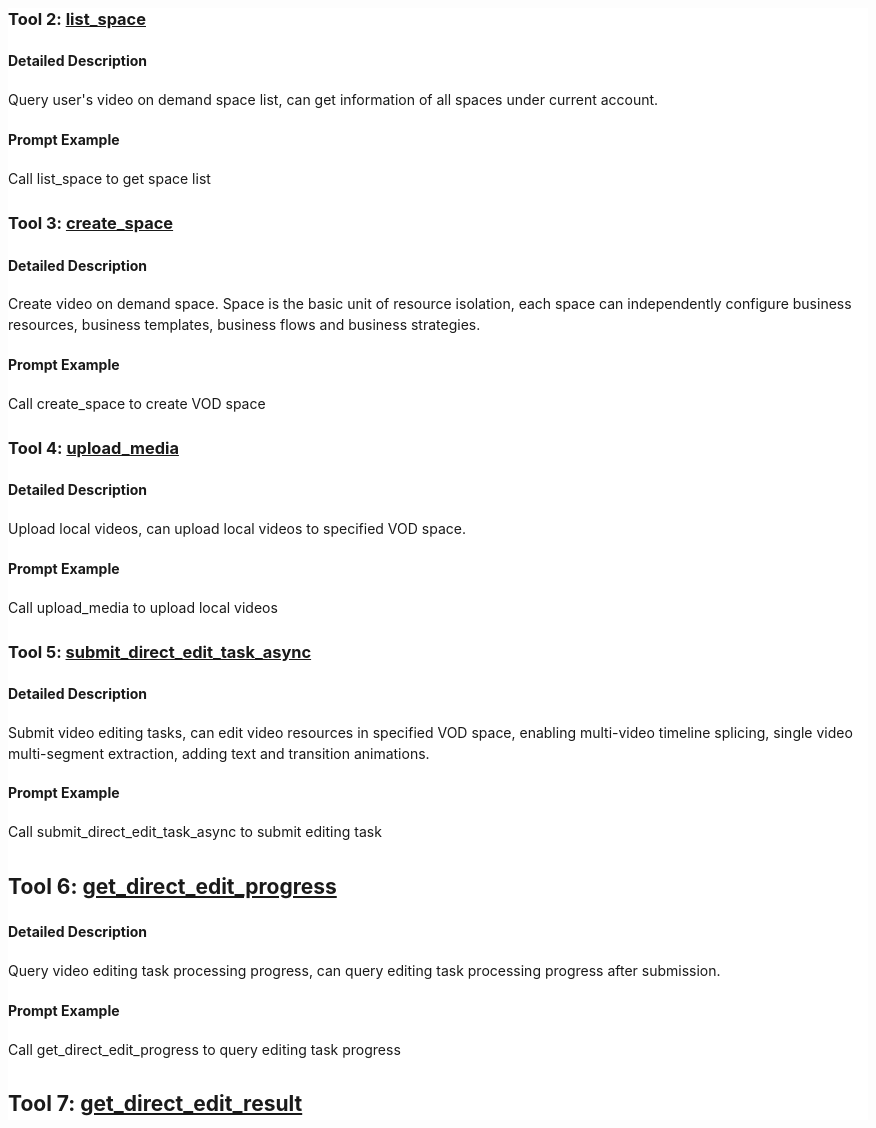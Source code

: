 ### Tool 2: [list_space](https://www.volcengine.com/docs/4/107686)

#### Detailed Description
Query user's video on demand space list, can get information of all spaces under current account.

#### Prompt Example
Call list_space to get space list

### Tool 3: [create_space](https://www.volcengine.com/docs/4/107685)

#### Detailed Description
Create video on demand space. Space is the basic unit of resource isolation, each space can independently configure business resources, business templates, business flows and business strategies.

#### Prompt Example
Call create_space to create VOD space

### Tool 4: [upload_media](https://www.volcengine.com/docs/4/65647#%E4%B8%8A%E4%BC%A0%E9%9F%B3%E8%A7%86%E9%A2%91)

#### Detailed Description
Upload local videos, can upload local videos to specified VOD space.

#### Prompt Example
Call upload_media to upload local videos

### Tool 5: [submit_direct_edit_task_async](https://www.volcengine.com/docs/4/102240)
#### Detailed Description
Submit video editing tasks, can edit video resources in specified VOD space, enabling multi-video timeline splicing, single video multi-segment extraction, adding text and transition animations.
#### Prompt Example
Call submit_direct_edit_task_async to submit editing task

## Tool 6: [get_direct_edit_progress](https://www.volcengine.com/docs/4/102241)

#### Detailed Description
Query video editing task processing progress, can query editing task processing progress after submission.

#### Prompt Example
Call get_direct_edit_progress to query editing task progress

## Tool 7: [get_direct_edit_result](https://www.volcengine.com/docs/4/102242)
